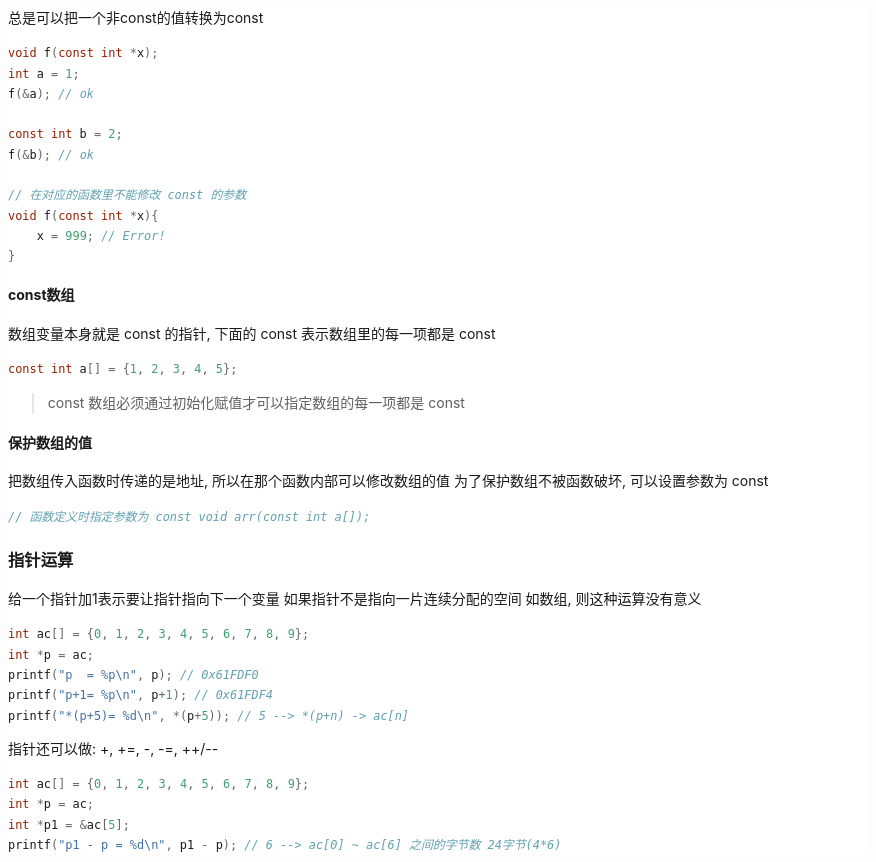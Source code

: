 总是可以把一个非const的值转换为const

```c
void f(const int *x);
int a = 1;
f(&a); // ok

const int b = 2;
f(&b); // ok

// 在对应的函数里不能修改 const 的参数
void f(const int *x){
    x = 999; // Error!
}
```

#### const数组

数组变量本身就是 const 的指针, 下面的 const 表示数组里的每一项都是 const

```c
const int a[] = {1, 2, 3, 4, 5};
```

> const 数组必须通过初始化赋值才可以指定数组的每一项都是 const 

#### 保护数组的值

把数组传入函数时传递的是地址, 所以在那个函数内部可以修改数组的值
为了保护数组不被函数破坏, 可以设置参数为 const

```c
// 函数定义时指定参数为 const void arr(const int a[]);
```

### 指针运算

给一个指针加1表示要让指针指向下一个变量
如果指针不是指向一片连续分配的空间
如数组, 则这种运算没有意义

```c
int ac[] = {0, 1, 2, 3, 4, 5, 6, 7, 8, 9};
int *p = ac;
printf("p  = %p\n", p); // 0x61FDF0
printf("p+1= %p\n", p+1); // 0x61FDF4
printf("*(p+5)= %d\n", *(p+5)); // 5 --> *(p+n) -> ac[n]
```

指针还可以做: +, +=, -, -=, ++/--

```c
int ac[] = {0, 1, 2, 3, 4, 5, 6, 7, 8, 9};
int *p = ac;
int *p1 = &ac[5];
printf("p1 - p = %d\n", p1 - p); // 6 --> ac[0] ~ ac[6] 之间的字节数 24字节(4*6)
```
